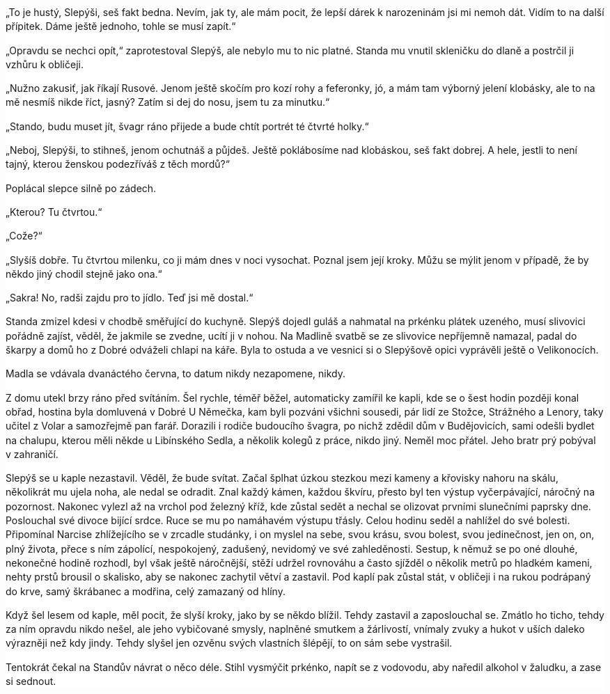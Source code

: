 „To je hustý, Slepýši, seš fakt bedna. Nevím, jak ty, ale mám pocit, že lepší dárek k narozeninám jsi mi nemoh dát. Vidím to na další přípitek. Dáme ještě jednoho, tohle se musí zapít.“

„Opravdu se nechci opít,“ zaprotestoval Slepýš, ale nebylo mu to nic platné. Standa mu vnutil skleničku do dlaně a postrčil ji vzhůru k obličeji.

„Nužno zakusiť, jak říkají Rusové. Jenom ještě skočím pro kozí rohy a feferonky, jó, a mám tam výborný jelení klobásky, ale to na mě nesmíš nikde říct, jasný? Zatím si dej do nosu, jsem tu za minutku.“

„Stando, budu muset jít, švagr ráno přijede a bude chtít portrét té čtvrté holky.“

„Neboj, Slepýši, to stihneš, jenom ochutnáš a půjdeš. Ještě poklábosíme nad klobáskou, seš fakt dobrej. A hele, jestli to není tajný, kterou ženskou podezříváš z těch mordů?“

Poplácal slepce silně po zádech.

„Kterou? Tu čtvrtou.“

„Cože?“

„Slyšíš dobře. Tu čtvrtou milenku, co ji mám dnes v noci vysochat. Poznal jsem její kroky. Můžu se mýlit jenom v případě, že by někdo jiný chodil stejně jako ona.“

„Sakra! No, radši zajdu pro to jídlo. Teď jsi mě dostal.“

Standa zmizel kdesi v chodbě směřující do kuchyně. Slepýš dojedl guláš a nahmatal na prkénku plátek uzeného, musí slivovici pořádně zajíst, věděl, že jakmile se zvedne, ucítí ji v nohou. Na Madlině svatbě se ze slivovice nepříjemně namazal, padal do škarpy a domů ho z Dobré odváželi chlapi na káře. Byla to ostuda a ve vesnici si o Slepýšově opici vyprávěli ještě o Velikonocích.

Madla se vdávala dvanáctého června, to datum nikdy nezapomene, nikdy.

Z domu utekl brzy ráno před svítáním. Šel rychle, téměř běžel, automaticky zamířil ke kapli, kde se o šest hodin později konal obřad, hostina byla domluvená v Dobré U Němečka, kam byli pozváni všichni sousedi, pár lidí ze Stožce, Strážného a Lenory, taky učitel z Volar a samozřejmě pan farář. Dorazili i rodiče budoucího švagra, po nichž zdědil dům v Budějovicích, sami odešli bydlet na chalupu, kterou měli někde u Libínského Sedla, a několik kolegů z práce, nikdo jiný. Neměl moc přátel. Jeho bratr prý pobýval v zahraničí.

Slepýš se u kaple nezastavil. Věděl, že bude svítat. Začal šplhat úzkou stezkou mezi kameny a křovisky nahoru na skálu, několikrát mu ujela noha, ale nedal se odradit. Znal každý kámen, každou škvíru, přesto byl ten výstup vyčerpávající, náročný na pozornost. Nakonec vylezl až na vrchol pod železný kříž, kde zůstal sedět a nechal se olizovat prvními slunečními paprsky dne. Poslouchal své divoce bijící srdce. Ruce se mu po namáhavém výstupu třásly. Celou hodinu seděl a nahlížel do své bolesti. Připomínal Narcise zhlížejícího se v zrcadle studánky, i on myslel na sebe, svou krásu, svou bolest, svou jedinečnost, jen on, on, plný života, přece s ním zápolící, nespokojený, zadušený, nevidomý ve své zahleděnosti. Sestup, k němuž se po oné dlouhé, nekonečné hodině rozhodl, byl však ještě náročnější, stěží udržel rovnováhu a často sjížděl o několik metrů po hladkém kameni, nehty prstů brousil o skalisko, aby se nakonec zachytil větví a zastavil. Pod kaplí pak zůstal stát, v obličeji i na rukou podrápaný do krve, samý škrábanec a modřina, celý zamazaný od hlíny.

Když šel lesem od kaple, měl pocit, že slyší kroky, jako by se někdo blížil. Tehdy zastavil a zaposlouchal se. Zmátlo ho ticho, tehdy za ním opravdu nikdo nešel, ale jeho vybičované smysly, naplněné smutkem a žárlivostí, vnímaly zvuky a hukot v uších daleko výrazněji než kdy jindy. Tehdy slyšel jen ozvěnu svých vlastních šlépějí, to on sám sebe vystrašil.

Tentokrát čekal na Standův návrat o něco déle. Stihl vysmýčit prkénko, napít se z vodovodu, aby naředil alkohol v žaludku, a zase si sednout.
